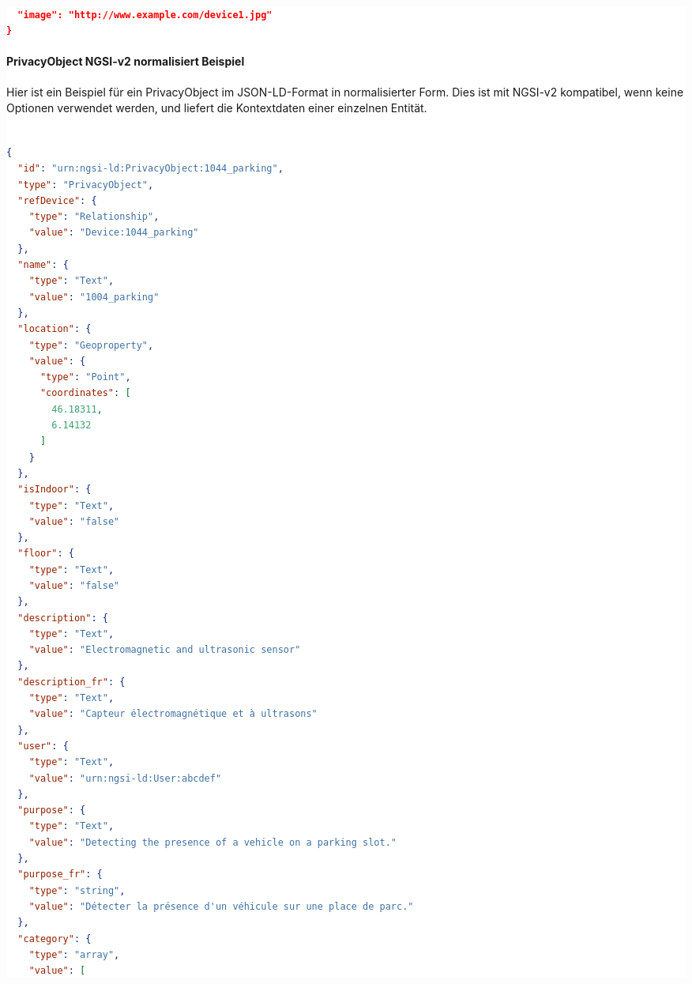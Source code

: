 ```json  
  "image": "http://www.example.com/device1.jpg"  
}  
```  

#### PrivacyObject NGSI-v2 normalisiert Beispiel  

Hier ist ein Beispiel für ein PrivacyObject im JSON-LD-Format in normalisierter Form. Dies ist mit NGSI-v2 kompatibel, wenn keine Optionen verwendet werden, und liefert die Kontextdaten einer einzelnen Entität.  

```json  

{  
  "id": "urn:ngsi-ld:PrivacyObject:1044_parking",  
  "type": "PrivacyObject",  
  "refDevice": {  
    "type": "Relationship",  
    "value": "Device:1044_parking"  
  },  
  "name": {  
    "type": "Text",  
    "value": "1004_parking"  
  },  
  "location": {  
    "type": "Geoproperty",  
    "value": {  
      "type": "Point",  
      "coordinates": [  
        46.18311,  
        6.14132  
      ]  
    }  
  },  
  "isIndoor": {  
    "type": "Text",  
    "value": "false"  
  },  
  "floor": {  
    "type": "Text",  
    "value": "false"  
  },  
  "description": {  
    "type": "Text",  
    "value": "Electromagnetic and ultrasonic sensor"  
  },  
  "description_fr": {  
    "type": "Text",  
    "value": "Capteur électromagnétique et à ultrasons"  
  },  
  "user": {  
    "type": "Text",  
    "value": "urn:ngsi-ld:User:abcdef"  
  },  
  "purpose": {  
    "type": "Text",  
    "value": "Detecting the presence of a vehicle on a parking slot."  
  },  
  "purpose_fr": {  
    "type": "string",  
    "value": "Détecter la présence d'un véhicule sur une place de parc."  
  },  
  "category": {  
    "type": "array",  
    "value": [  
```